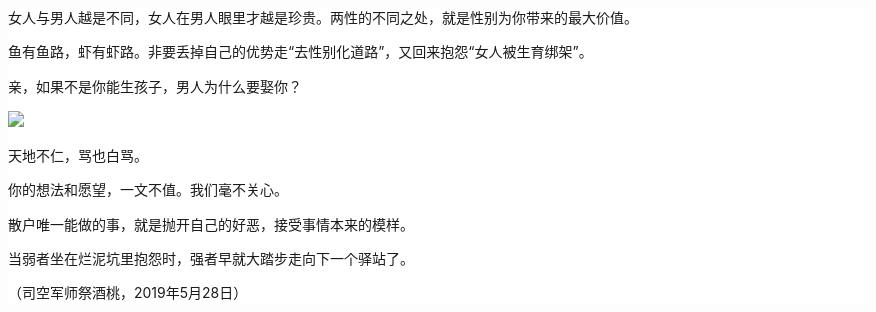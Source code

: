 女人与男人越是不同，女人在男人眼里才越是珍贵。两性的不同之处，就是性别为你带来的最大价值。

鱼有鱼路，虾有虾路。非要丢掉自己的优势走“去性别化道路”，又回来抱怨“女人被生育绑架”。

亲，如果不是你能生孩子，男人为什么要娶你？

<img class="rich_pages" data-copyright="0" data-ratio="1.0546666666666666" data-s="300,640" src="https://mmbiz.qpic.cn/mmbiz_jpg/Ok4hZ0tV6r633fxzaXicgm8iaAAJ3YPjcGZXEtWztsaCJ1EpbXRicxIia58G44RK1RhnAgeItezxGh6eG6ic5AeOmCg/640?wx_fmt=jpeg" data-type="jpeg" data-w="750" style="width: 100%;height: auto;" data-backw="556" data-backh="586" data-before-oversubscription-url="https://mmbiz.qpic.cn/mmbiz_jpg/Ok4hZ0tV6r633fxzaXicgm8iaAAJ3YPjcGZXEtWztsaCJ1EpbXRicxIia58G44RK1RhnAgeItezxGh6eG6ic5AeOmCg/640?wx_fmt=jpeg"/>



天地不仁，骂也白骂。

你的想法和愿望，一文不值。我们毫不关心。

散户唯一能做的事，就是抛开自己的好恶，接受事情本来的模样。



当弱者坐在烂泥坑里抱怨时，强者早就大踏步走向下一个驿站了。





（司空军师祭酒桃，2019年5月28日）